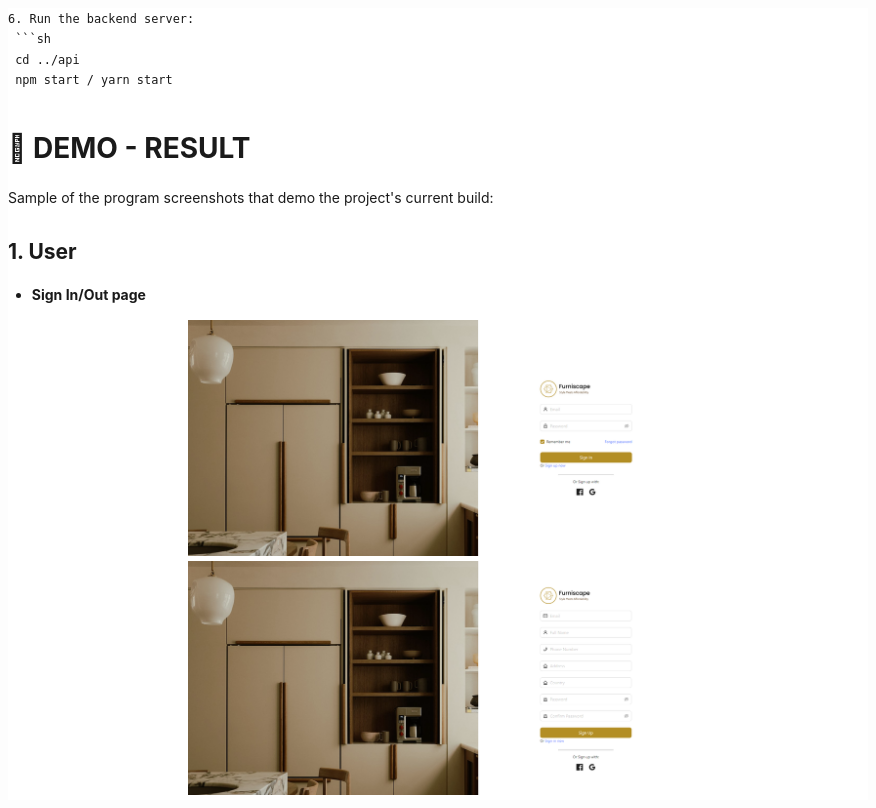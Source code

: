    ```
6. Run the backend server:
    ```sh
    cd ../api
    npm start / yarn start
   ```


# 📸 DEMO - RESULT

Sample of the program screenshots that demo the project's current build:

## 1. User

- **Sign In/Out page**

<p align="center">
<img src="images/furniScreenshots/user/signIn/signIn1.png" width="500" alt="Sign in page">
<img src="images/furniScreenshots/user/signIn/signIn2.png" width="500" alt="Sign out page">
</p>

